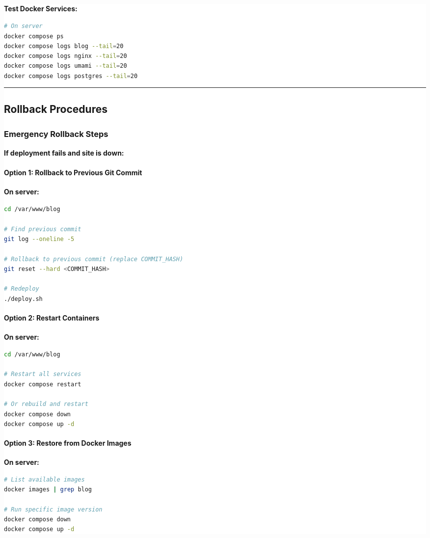 **Test Docker Services:**
```bash
# On server
docker compose ps
docker compose logs blog --tail=20
docker compose logs nginx --tail=20
docker compose logs umami --tail=20
docker compose logs postgres --tail=20
```

---

## Rollback Procedures

### Emergency Rollback Steps

**If deployment fails and site is down:**

#### Option 1: Rollback to Previous Git Commit

**On server:**
```bash
cd /var/www/blog

# Find previous commit
git log --oneline -5

# Rollback to previous commit (replace COMMIT_HASH)
git reset --hard <COMMIT_HASH>

# Redeploy
./deploy.sh
```

#### Option 2: Restart Containers

**On server:**
```bash
cd /var/www/blog

# Restart all services
docker compose restart

# Or rebuild and restart
docker compose down
docker compose up -d
```

#### Option 3: Restore from Docker Images

**On server:**
```bash
# List available images
docker images | grep blog

# Run specific image version
docker compose down
docker compose up -d
```
